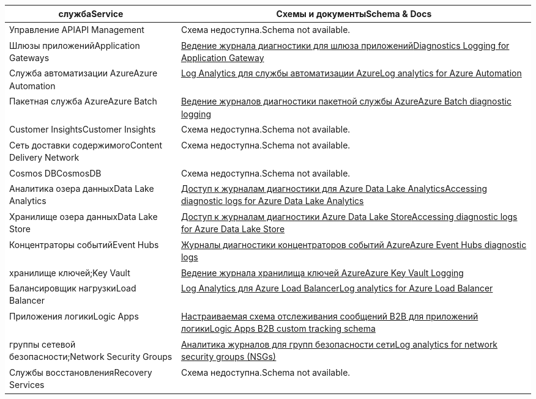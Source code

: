 | <span data-ttu-id="74b6e-110">служба</span><span class="sxs-lookup"><span data-stu-id="74b6e-110">Service</span></span> | <span data-ttu-id="74b6e-111">Схемы и документы</span><span class="sxs-lookup"><span data-stu-id="74b6e-111">Schema & Docs</span></span> |
| --- | --- |
| <span data-ttu-id="74b6e-112">Управление API</span><span class="sxs-lookup"><span data-stu-id="74b6e-112">API Management</span></span> | <span data-ttu-id="74b6e-113">Схема недоступна.</span><span class="sxs-lookup"><span data-stu-id="74b6e-113">Schema not available.</span></span> |
| <span data-ttu-id="74b6e-114">Шлюзы приложений</span><span class="sxs-lookup"><span data-stu-id="74b6e-114">Application Gateways</span></span> |[<span data-ttu-id="74b6e-115">Ведение журнала диагностики для шлюза приложений</span><span class="sxs-lookup"><span data-stu-id="74b6e-115">Diagnostics Logging for Application Gateway</span></span>](../application-gateway/application-gateway-diagnostics.md) |
| <span data-ttu-id="74b6e-116">Служба автоматизации Azure</span><span class="sxs-lookup"><span data-stu-id="74b6e-116">Azure Automation</span></span> |[<span data-ttu-id="74b6e-117">Log Analytics для службы автоматизации Azure</span><span class="sxs-lookup"><span data-stu-id="74b6e-117">Log analytics for Azure Automation</span></span>](../automation/automation-manage-send-joblogs-log-analytics.md) |
| <span data-ttu-id="74b6e-118">Пакетная служба Azure</span><span class="sxs-lookup"><span data-stu-id="74b6e-118">Azure Batch</span></span> |[<span data-ttu-id="74b6e-119">Ведение журналов диагностики пакетной службы Azure</span><span class="sxs-lookup"><span data-stu-id="74b6e-119">Azure Batch diagnostic logging</span></span>](../batch/batch-diagnostics.md) |
| <span data-ttu-id="74b6e-120">Customer Insights</span><span class="sxs-lookup"><span data-stu-id="74b6e-120">Customer Insights</span></span> | <span data-ttu-id="74b6e-121">Схема недоступна.</span><span class="sxs-lookup"><span data-stu-id="74b6e-121">Schema not available.</span></span> |
| <span data-ttu-id="74b6e-122">Сеть доставки содержимого</span><span class="sxs-lookup"><span data-stu-id="74b6e-122">Content Delivery Network</span></span> | <span data-ttu-id="74b6e-123">Схема недоступна.</span><span class="sxs-lookup"><span data-stu-id="74b6e-123">Schema not available.</span></span> |
| <span data-ttu-id="74b6e-124">Cosmos DB</span><span class="sxs-lookup"><span data-stu-id="74b6e-124">CosmosDB</span></span> | <span data-ttu-id="74b6e-125">Схема недоступна.</span><span class="sxs-lookup"><span data-stu-id="74b6e-125">Schema not available.</span></span> |
| <span data-ttu-id="74b6e-126">Аналитика озера данных</span><span class="sxs-lookup"><span data-stu-id="74b6e-126">Data Lake Analytics</span></span> |[<span data-ttu-id="74b6e-127">Доступ к журналам диагностики для Azure Data Lake Analytics</span><span class="sxs-lookup"><span data-stu-id="74b6e-127">Accessing diagnostic logs for Azure Data Lake Analytics</span></span>](../data-lake-analytics/data-lake-analytics-diagnostic-logs.md) |
| <span data-ttu-id="74b6e-128">Хранилище озера данных</span><span class="sxs-lookup"><span data-stu-id="74b6e-128">Data Lake Store</span></span> |[<span data-ttu-id="74b6e-129">Доступ к журналам диагностики Azure Data Lake Store</span><span class="sxs-lookup"><span data-stu-id="74b6e-129">Accessing diagnostic logs for Azure Data Lake Store</span></span>](../data-lake-store/data-lake-store-diagnostic-logs.md) |
| <span data-ttu-id="74b6e-130">Концентраторы событий</span><span class="sxs-lookup"><span data-stu-id="74b6e-130">Event Hubs</span></span> |[<span data-ttu-id="74b6e-131">Журналы диагностики концентраторов событий Azure</span><span class="sxs-lookup"><span data-stu-id="74b6e-131">Azure Event Hubs diagnostic logs</span></span>](../event-hubs/event-hubs-diagnostic-logs.md) |
| <span data-ttu-id="74b6e-132">хранилище ключей;</span><span class="sxs-lookup"><span data-stu-id="74b6e-132">Key Vault</span></span> |[<span data-ttu-id="74b6e-133">Ведение журнала хранилища ключей Azure</span><span class="sxs-lookup"><span data-stu-id="74b6e-133">Azure Key Vault Logging</span></span>](../key-vault/key-vault-logging.md) |
| <span data-ttu-id="74b6e-134">Балансировщик нагрузки</span><span class="sxs-lookup"><span data-stu-id="74b6e-134">Load Balancer</span></span> |[<span data-ttu-id="74b6e-135">Log Analytics для Azure Load Balancer</span><span class="sxs-lookup"><span data-stu-id="74b6e-135">Log analytics for Azure Load Balancer</span></span>](../load-balancer/load-balancer-monitor-log.md) |
| <span data-ttu-id="74b6e-136">Приложения логики</span><span class="sxs-lookup"><span data-stu-id="74b6e-136">Logic Apps</span></span> |[<span data-ttu-id="74b6e-137">Настраиваемая схема отслеживания сообщений B2B для приложений логики</span><span class="sxs-lookup"><span data-stu-id="74b6e-137">Logic Apps B2B custom tracking schema</span></span>](../logic-apps/logic-apps-track-integration-account-custom-tracking-schema.md) |
| <span data-ttu-id="74b6e-138">группы сетевой безопасности;</span><span class="sxs-lookup"><span data-stu-id="74b6e-138">Network Security Groups</span></span> |[<span data-ttu-id="74b6e-139">Аналитика журналов для групп безопасности сети</span><span class="sxs-lookup"><span data-stu-id="74b6e-139">Log analytics for network security groups (NSGs)</span></span>](../virtual-network/virtual-network-nsg-manage-log.md) |
| <span data-ttu-id="74b6e-140">Службы восстановления</span><span class="sxs-lookup"><span data-stu-id="74b6e-140">Recovery Services</span></span> | <span data-ttu-id="74b6e-141">Схема недоступна.</span><span class="sxs-lookup"><span data-stu-id="74b6e-141">Schema not available.</span></span>|